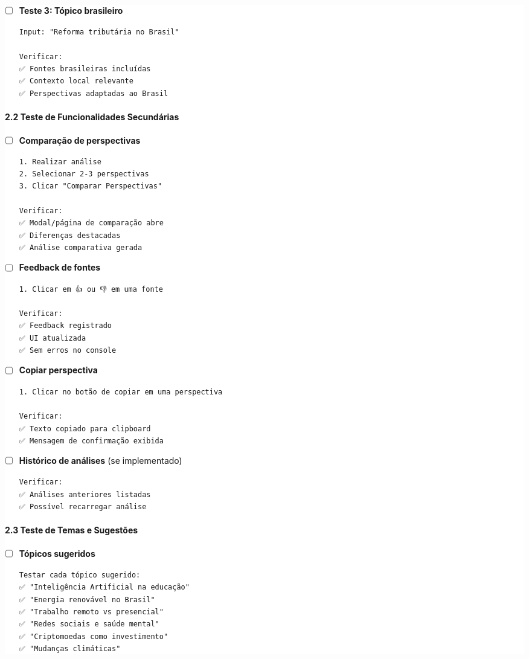 - [ ] **Teste 3: Tópico brasileiro**
  ```
  Input: "Reforma tributária no Brasil"

  Verificar:
  ✅ Fontes brasileiras incluídas
  ✅ Contexto local relevante
  ✅ Perspectivas adaptadas ao Brasil
  ```

#### 2.2 Teste de Funcionalidades Secundárias

- [ ] **Comparação de perspectivas**
  ```
  1. Realizar análise
  2. Selecionar 2-3 perspectivas
  3. Clicar "Comparar Perspectivas"

  Verificar:
  ✅ Modal/página de comparação abre
  ✅ Diferenças destacadas
  ✅ Análise comparativa gerada
  ```

- [ ] **Feedback de fontes**
  ```
  1. Clicar em 👍 ou 👎 em uma fonte

  Verificar:
  ✅ Feedback registrado
  ✅ UI atualizada
  ✅ Sem erros no console
  ```

- [ ] **Copiar perspectiva**
  ```
  1. Clicar no botão de copiar em uma perspectiva

  Verificar:
  ✅ Texto copiado para clipboard
  ✅ Mensagem de confirmação exibida
  ```

- [ ] **Histórico de análises** (se implementado)
  ```
  Verificar:
  ✅ Análises anteriores listadas
  ✅ Possível recarregar análise
  ```

#### 2.3 Teste de Temas e Sugestões

- [ ] **Tópicos sugeridos**
  ```
  Testar cada tópico sugerido:
  ✅ "Inteligência Artificial na educação"
  ✅ "Energia renovável no Brasil"
  ✅ "Trabalho remoto vs presencial"
  ✅ "Redes sociais e saúde mental"
  ✅ "Criptomoedas como investimento"
  ✅ "Mudanças climáticas"
  ```
